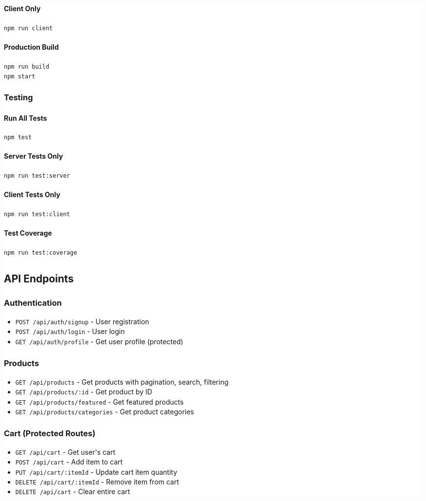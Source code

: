 #### Client Only
```bash
npm run client
```

#### Production Build
```bash
npm run build
npm start
```

### Testing

#### Run All Tests
```bash
npm test
```

#### Server Tests Only
```bash
npm run test:server
```

#### Client Tests Only
```bash
npm run test:client
```

#### Test Coverage
```bash
npm run test:coverage
```

## API Endpoints

### Authentication
- `POST /api/auth/signup` - User registration
- `POST /api/auth/login` - User login
- `GET /api/auth/profile` - Get user profile (protected)

### Products
- `GET /api/products` - Get products with pagination, search, filtering
- `GET /api/products/:id` - Get product by ID
- `GET /api/products/featured` - Get featured products
- `GET /api/products/categories` - Get product categories

### Cart (Protected Routes)
- `GET /api/cart` - Get user's cart
- `POST /api/cart` - Add item to cart
- `PUT /api/cart/:itemId` - Update cart item quantity
- `DELETE /api/cart/:itemId` - Remove item from cart
- `DELETE /api/cart` - Clear entire cart
